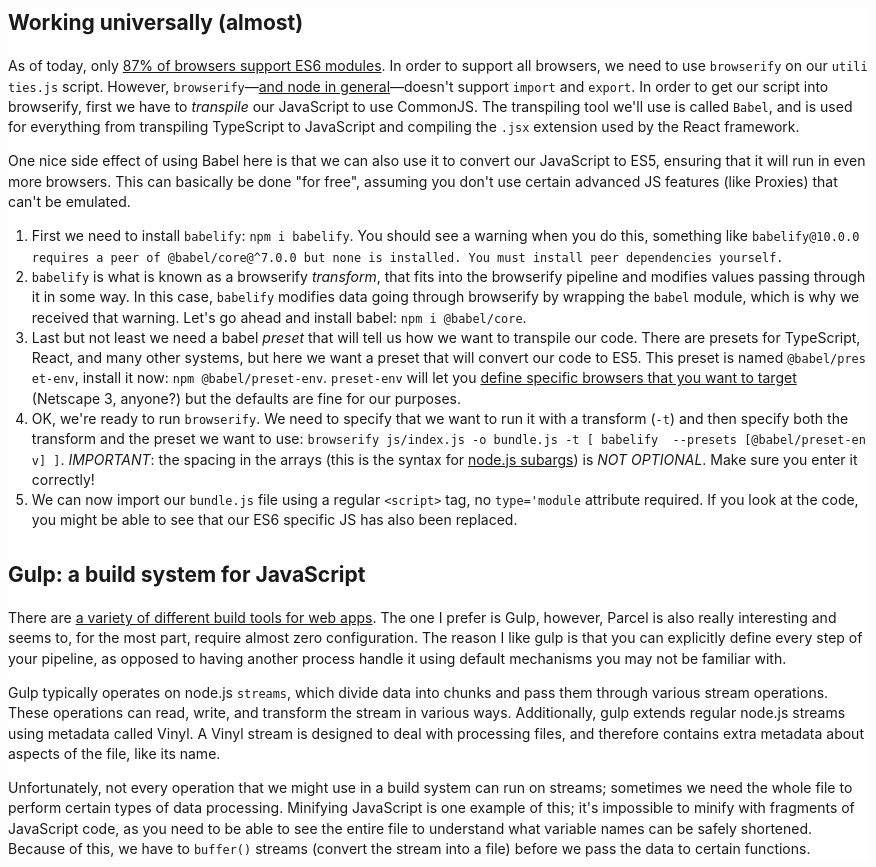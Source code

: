 ## Working universally (almost)
As of today, only [87% of browsers support ES6 modules](https://caniuse.com/#feat=es6-module). In order to support all browsers, we need to use `browserify` on our `utilities.js` script. However, `browserify`—[and node in general](https://thecodebarbarian.com/nodejs-12-imports)—doesn't support `import` and `export`. In order to get our script into browserify, first we have to *transpile* our JavaScript to use CommonJS. The transpiling tool we'll use is called `Babel`, and is used for everything from transpiling TypeScript to JavaScript and compiling the `.jsx` extension used by the React framework.

One nice side effect of using Babel here is that we can also use it to convert our JavaScript to ES5, ensuring that it will run in even more browsers. This can basically be done "for free", assuming you don't use certain advanced JS features (like Proxies) that can't be emulated.

1. First we need to install `babelify`: `npm i babelify`. You should see a warning when you do this, something like `babelify@10.0.0 requires a peer of @babel/core@^7.0.0 but none is installed. You must install peer dependencies yourself.`
2. `babelify` is what is known as a browserify *transform*, that fits into the browserify pipeline and modifies values passing through it in some way. In this case, `babelify` modifies data going through browserify by wrapping the `babel` module, which is why we received that warning. Let's go ahead and install babel: `npm i @babel/core`.
3. Last but not least we need a babel *preset* that will tell us how we want to transpile our code. There are presets for TypeScript, React, and many other systems, but here we want a preset that will convert our code to ES5. This preset is named `@babel/preset-env`, install it now: `npm @babel/preset-env`. `preset-env` will let you [define specific browsers that you want to target](https://babeljs.io/docs/en/env/) (Netscape 3, anyone?) but the  defaults are fine for our purposes.
4. OK, we're ready to run `browserify`. We need to specify that we want to run it with a transform (`-t`) and then specify both the transform and the preset we want to use: `browserify js/index.js -o bundle.js -t [ babelify  --presets [@babel/preset-env] ]`. *IMPORTANT*: the spacing in the arrays (this is the syntax for [node.js subargs](https://www.npmjs.com/package/subarg)) is *NOT OPTIONAL*. Make sure you enter it correctly!
5. We can now import our `bundle.js` file using a regular `<script>` tag, no `type='module` attribute required. If you look at the code, you might be able to see that our ES6 specific JS has also been replaced.

## Gulp: a build system for JavaScript
There are [a variety of different build tools for web apps](https://2018.stateofjs.com/other-tools/build_tools). The one I prefer is Gulp, however, Parcel is also really interesting and seems to, for the most part, require almost zero configuration. The reason I like gulp is that you can explicitly define every step of your pipeline, as opposed to having another process handle it using default mechanisms you may not be familiar with.

Gulp typically operates on node.js `streams`, which divide data into chunks and pass them through various stream operations. These operations can read, write, and transform the stream in various ways. Additionally, gulp extends regular node.js streams using metadata called Vinyl. A Vinyl stream is designed to deal with processing files, and therefore contains extra metadata about aspects of the file, like its name. 

Unfortunately, not every operation that we might use in a build system can run on streams; sometimes we need the whole file to perform certain types of data processing. Minifying JavaScript is one example of this; it's impossible to minify with fragments of JavaScript code, as you need to be able to see the entire file to understand what variable names can be safely shortened. Because of this, we have to `buffer()` streams (convert the stream into a file) before we pass the data to certain functions.
